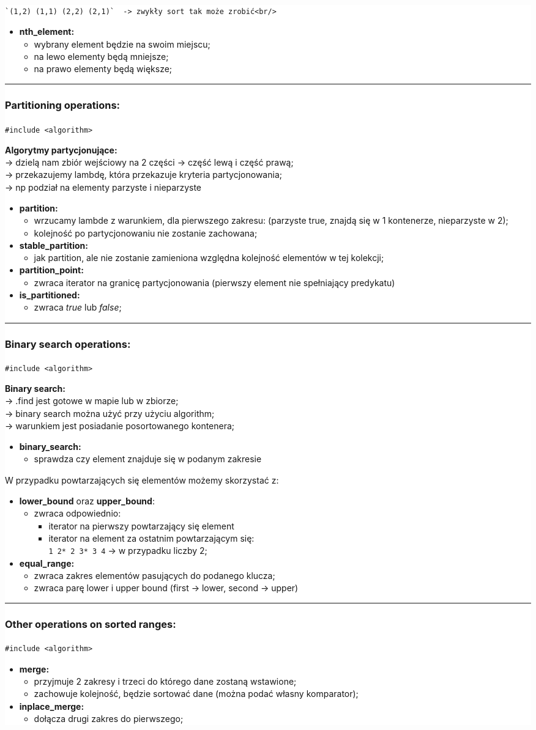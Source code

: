 	`(1,2) (1,1) (2,2) (2,1)`  -> zwykły sort tak może zrobić<br/>
* **nth_element:**
	* wybrany element będzie na swoim miejscu;
	* na lewo elementy będą mniejsze;
	* na prawo elementy będą większe;

***

### Partitioning operations:
	#include <algorithm>
**Algorytmy partycjonujące:**<br/>
-> dzielą nam zbiór wejściowy na 2 części -> część lewą i część prawą;<br/>
-> przekazujemy lambdę, która przekazuje kryteria partycjonowania;<br/>
-> np podział na elementy parzyste i nieparzyste<br/>

* **partition:**
	* wrzucamy lambde z warunkiem, dla pierwszego zakresu:
	(parzyste true, znajdą się w 1 kontenerze, nieparzyste w 2);
	* kolejność po partycjonowaniu nie zostanie zachowana;
* **stable_partition:**
	* jak partition, ale nie zostanie zamieniona względna kolejność elementów w tej kolekcji;
* **partition_point:**
	* zwraca iterator na granicę partycjonowania (pierwszy element nie spełniający predykatu)
* **is_partitioned:**
	* zwraca *true* lub *false*;

***

### Binary search operations:
	#include <algorithm>
**Binary search:**<br/>
-> .find jest gotowe w mapie lub w zbiorze;<br/>
-> binary search można użyć przy użyciu algorithm;<br/>
-> warunkiem jest posiadanie posortowanego kontenera;<br/>

* **binary_search:**
    * sprawdza czy element znajduje się w podanym zakresie

W przypadku powtarzających się elementów możemy skorzystać z:

* **lower_bound** oraz **upper_bound**:
	* zwraca odpowiednio:
		* iterator na pierwszy powtarzający się element
		* iterator na element za ostatnim powtarzającym się:<br/>
		`1 2* 2 3* 3 4` -> w przypadku liczby 2;
* **equal_range:**
	* zwraca zakres elementów pasujących do podanego klucza;
	* zwraca parę lower i upper bound (first -> lower, second -> upper)

***

### Other operations on sorted ranges:
	#include <algorithm>
* **merge:**
	* przyjmuje 2 zakresy i trzeci do którego dane zostaną wstawione;
	* zachowuje kolejność, będzie sortować dane
	(można podać własny komparator);
* **inplace_merge:**
	* dołącza drugi zakres do pierwszego;

